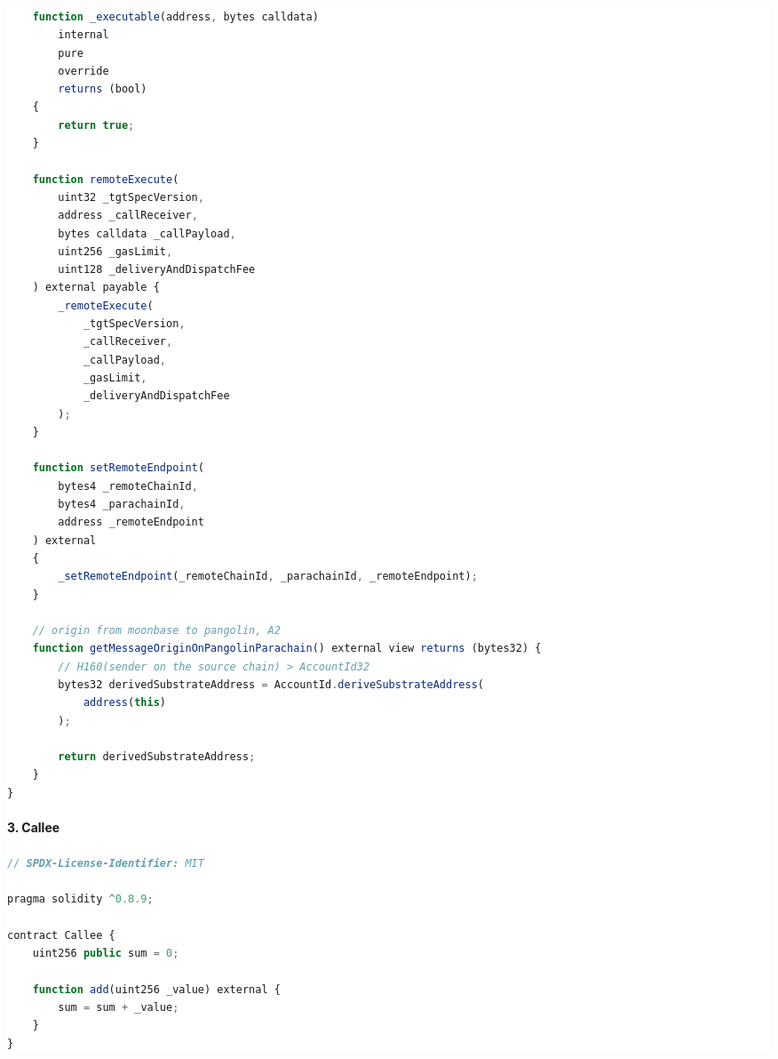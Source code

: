 ```javascript
    function _executable(address, bytes calldata)
        internal
        pure
        override
        returns (bool)
    {
        return true;
    }

    function remoteExecute(
        uint32 _tgtSpecVersion,
        address _callReceiver,
        bytes calldata _callPayload,
        uint256 _gasLimit,
        uint128 _deliveryAndDispatchFee
    ) external payable {
        _remoteExecute(
            _tgtSpecVersion,
            _callReceiver,
            _callPayload,
            _gasLimit,
            _deliveryAndDispatchFee
        );
    }

    function setRemoteEndpoint(
        bytes4 _remoteChainId,
        bytes4 _parachainId,
        address _remoteEndpoint
    ) external
    {
        _setRemoteEndpoint(_remoteChainId, _parachainId, _remoteEndpoint);
    }

    // origin from moonbase to pangolin, A2
    function getMessageOriginOnPangolinParachain() external view returns (bytes32) {
        // H160(sender on the source chain) > AccountId32
        bytes32 derivedSubstrateAddress = AccountId.deriveSubstrateAddress(
            address(this)
        );
       
        return derivedSubstrateAddress;
    }
}
```

#### 3. Callee
```javascript
// SPDX-License-Identifier: MIT

pragma solidity ^0.8.9;

contract Callee {
    uint256 public sum = 0;

    function add(uint256 _value) external {
        sum = sum + _value;
    }
}
```
